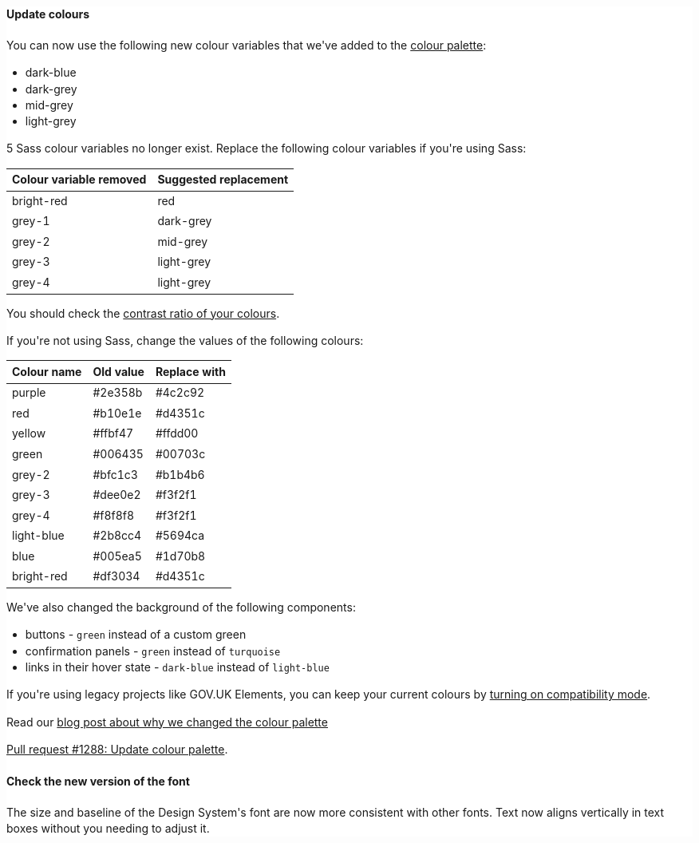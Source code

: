 
#### Update colours

You can now use the following new colour variables that we've added to the [colour palette](https://design-system.service.gov.uk/styles/colour#main-colours):

- dark-blue
- dark-grey
- mid-grey
- light-grey

5 Sass colour variables no longer exist. Replace the following colour variables if you're using Sass:

Colour variable removed|Suggested replacement
| --- | --- |
bright-red|red
grey-1|dark-grey
grey-2|mid-grey
grey-3|light-grey
grey-4|light-grey

You should check the [contrast ratio of your colours](https://design-system.service.gov.uk/styles/colour#colour-contrast).

If you're not using Sass, change the values of the following colours:

Colour name|Old value|Replace with
| --- | --- | --- |
purple|#2e358b|#4c2c92
red|#b10e1e|#d4351c
yellow|#ffbf47|#ffdd00
green|#006435|#00703c
grey-2|#bfc1c3|#b1b4b6
grey-3|#dee0e2|#f3f2f1
grey-4|#f8f8f8|#f3f2f1
light-blue|#2b8cc4|#5694ca
blue|#005ea5|#1d70b8
bright-red|#df3034|#d4351c

We've also changed the background of the following components:

- buttons - `green` instead of a custom green
- confirmation panels - `green` instead of `turquoise`
- links in their hover state - `dark-blue` instead of `light-blue`

If you're using legacy projects like GOV.UK Elements, you can keep your current colours by [turning on compatibility mode](https://govuk-frontend-docs-prototype.netlify.com/compatibility_mode/#use-our-old-frameworks-or-colours).

Read our [blog post about why we changed the colour palette](https://designnotes.blog.gov.uk/2019/07/29/weve-updated-the-gov-uk-colours-and-font/)

[Pull request #1288: Update colour palette](https://github.com/alphagov/govuk-frontend/pull/1288).

#### Check the new version of the font

The size and baseline of the Design System's font are now more consistent with other fonts. Text now aligns vertically in text boxes without you needing to adjust it.
